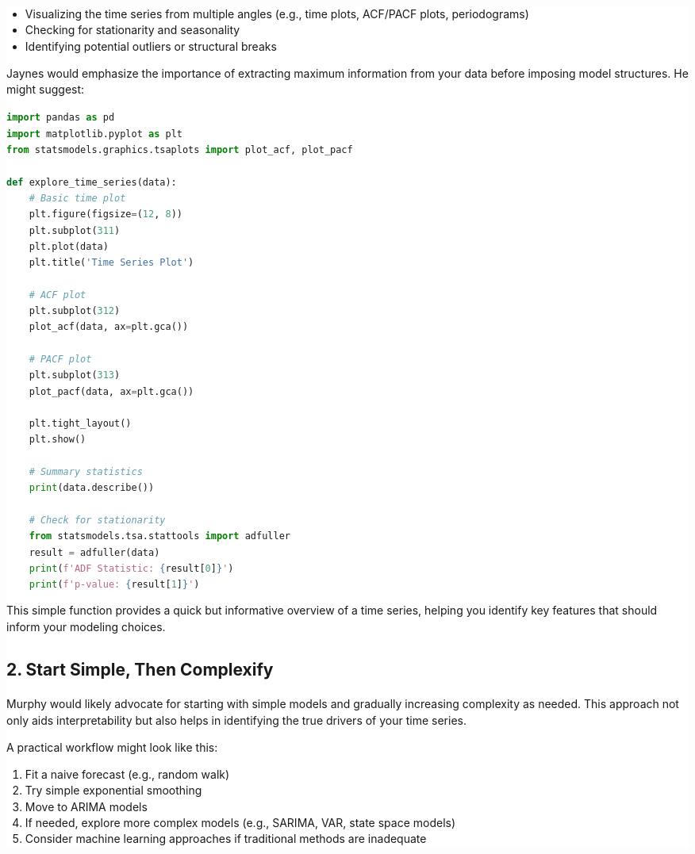 - Visualizing the time series from multiple angles (e.g., time plots, ACF/PACF plots, periodograms)
- Checking for stationarity and seasonality
- Identifying potential outliers or structural breaks

Jaynes would emphasize the importance of extracting maximum information from your data before imposing model structures. He might suggest:

```python
import pandas as pd
import matplotlib.pyplot as plt
from statsmodels.graphics.tsaplots import plot_acf, plot_pacf

def explore_time_series(data):
    # Basic time plot
    plt.figure(figsize=(12, 8))
    plt.subplot(311)
    plt.plot(data)
    plt.title('Time Series Plot')
    
    # ACF plot
    plt.subplot(312)
    plot_acf(data, ax=plt.gca())
    
    # PACF plot
    plt.subplot(313)
    plot_pacf(data, ax=plt.gca())
    
    plt.tight_layout()
    plt.show()
    
    # Summary statistics
    print(data.describe())
    
    # Check for stationarity
    from statsmodels.tsa.stattools import adfuller
    result = adfuller(data)
    print(f'ADF Statistic: {result[0]}')
    print(f'p-value: {result[1]}')
```

This simple function provides a quick but informative overview of a time series, helping you identify key features that should inform your modeling choices.

## 2. Start Simple, Then Complexify

Murphy would likely advocate for starting with simple models and gradually increasing complexity as needed. This approach not only aids interpretability but also helps in identifying the true drivers of your time series.

A practical workflow might look like this:

1. Fit a naive forecast (e.g., random walk)
2. Try simple exponential smoothing
3. Move to ARIMA models
4. If needed, explore more complex models (e.g., SARIMA, VAR, state space models)
5. Consider machine learning approaches if traditional methods are inadequate
